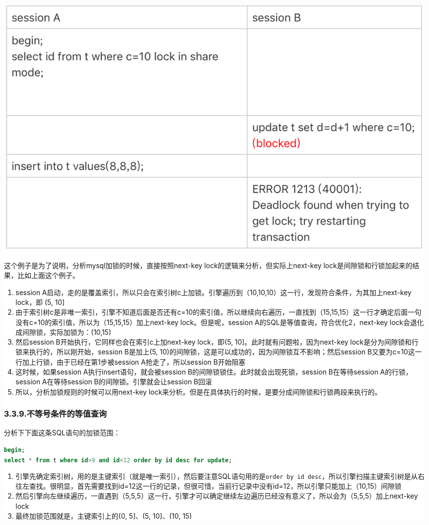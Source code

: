 ![](./images/next-key-lock死锁.png)

这个例子是为了说明，分析mysql加锁的时候，直接按照next-key lock的逻辑来分析，但实际上next-key lock是间隙锁和行锁加起来的结果，比如上面这个例子。

1. session A启动，走的是覆盖索引，所以只会在索引树c上加锁。引擎遍历到（10,10,10）这一行，发现符合条件，为其加上next-key lock，即 (5, 10]
2. 由于索引树c是非唯一索引，引擎不知道后面是否还有c=10的索引值，所以继续向右遍历，一直找到（15,15,15）这一行才确定后面一句没有c=10的索引值，所以为（15,15,15）加上next-key lock。但是呢，session A的SQL是等值查询，符合优化2，next-key lock会退化成间隙锁，实际加锁为：(10,15)
3. 然后session B开始执行，它同样也会在索引c上加next-key lock，即(5, 10]。此时就有问题啦，因为next-key lock是分为间隙锁和行锁来执行的，所以刚开始，session B是加上(5, 10)的间隙锁，这是可以成功的，因为间隙锁互不影响；然后session B又要为c=10这一行加上行锁，由于已经在第1步被session A抢走了，所以session B开始阻塞
4. 这时候，如果session A执行insert语句，就会被session B的间隙锁锁住。此时就会出现死锁，session B在等待session A的行锁，session A在等待session B的间隙锁。引擎就会让session B回滚
5. 所以，分析加锁规则的时候可以用next-key lock来分析。但是在具体执行的时候，是要分成间隙锁和行锁两段来执行的。 

### 3.3.9.不等号条件的等值查询

分析下下面这条SQL语句的加锁范围：

```sql
begin;
select * from t where id>9 and id<12 order by id desc for update;
```

1. 引擎先确定索引树，用的是主键索引（就是唯一索引），然后要注意SQL语句用的是`order by id desc`，所以引擎扫描主键索引树是从右往左查找。很明显，首先需要找到id=12这一行的记录，但很可惜，当前行记录中没有id=12，所以引擎只能加上（10,15）间隙锁
2. 然后引擎向左继续遍历，一直遇到（5,5,5）这一行，引擎才可以确定继续左边遍历已经没有意义了，所以会为（5,5,5）加上next-key lock
3. 最终加锁范围就是，主键索引上的(0, 5]、(5, 10]、(10, 15)
